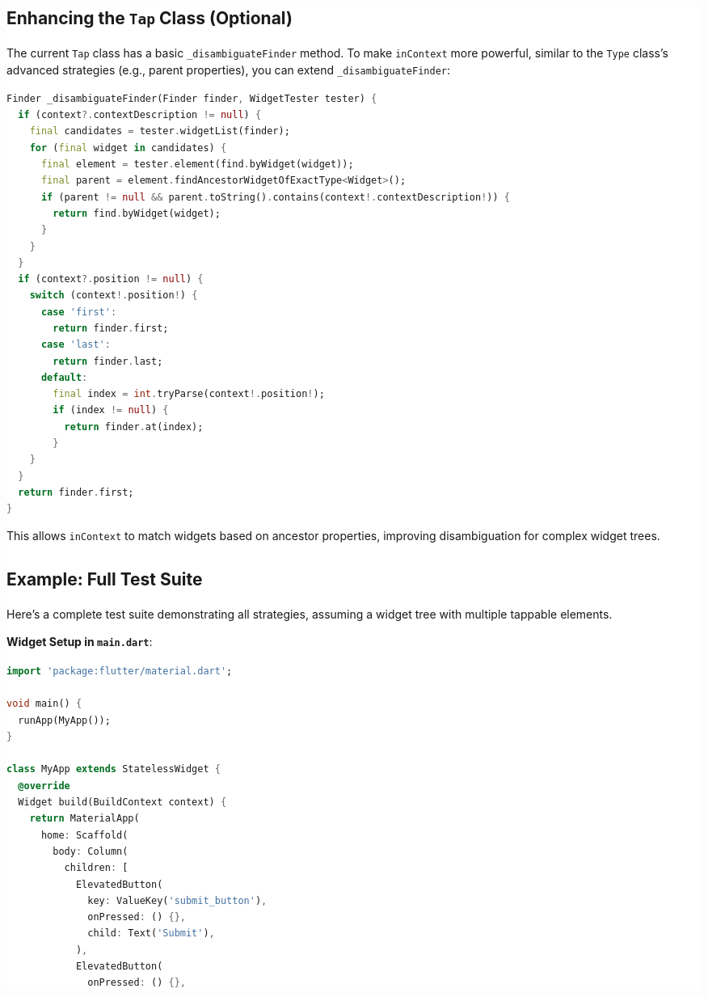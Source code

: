 ## Enhancing the `Tap` Class (Optional)

The current `Tap` class has a basic `_disambiguateFinder` method. To make `inContext` more powerful, similar to the `Type` class’s advanced strategies (e.g., parent properties), you can extend `_disambiguateFinder`:

```dart
Finder _disambiguateFinder(Finder finder, WidgetTester tester) {
  if (context?.contextDescription != null) {
    final candidates = tester.widgetList(finder);
    for (final widget in candidates) {
      final element = tester.element(find.byWidget(widget));
      final parent = element.findAncestorWidgetOfExactType<Widget>();
      if (parent != null && parent.toString().contains(context!.contextDescription!)) {
        return find.byWidget(widget);
      }
    }
  }
  if (context?.position != null) {
    switch (context!.position!) {
      case 'first':
        return finder.first;
      case 'last':
        return finder.last;
      default:
        final index = int.tryParse(context!.position!);
        if (index != null) {
          return finder.at(index);
        }
    }
  }
  return finder.first;
}
```

This allows `inContext` to match widgets based on ancestor properties, improving disambiguation for complex widget trees.

## Example: Full Test Suite

Here’s a complete test suite demonstrating all strategies, assuming a widget tree with multiple tappable elements.

**Widget Setup in `main.dart`**:
```dart
import 'package:flutter/material.dart';

void main() {
  runApp(MyApp());
}

class MyApp extends StatelessWidget {
  @override
  Widget build(BuildContext context) {
    return MaterialApp(
      home: Scaffold(
        body: Column(
          children: [
            ElevatedButton(
              key: ValueKey('submit_button'),
              onPressed: () {},
              child: Text('Submit'),
            ),
            ElevatedButton(
              onPressed: () {},
```